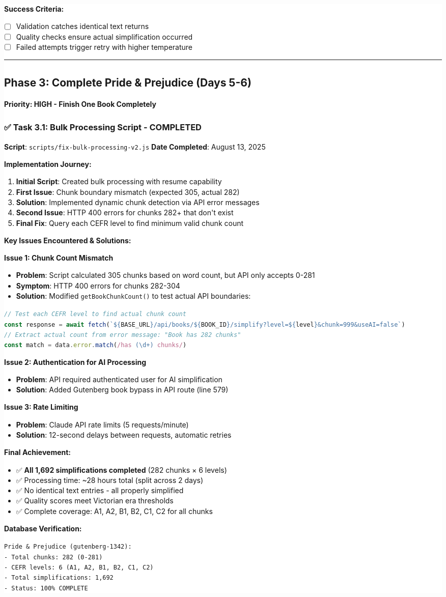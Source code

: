 **Success Criteria:**
- [ ] Validation catches identical text returns
- [ ] Quality checks ensure actual simplification occurred
- [ ] Failed attempts trigger retry with higher temperature

---

## Phase 3: Complete Pride & Prejudice (Days 5-6)
**Priority: HIGH - Finish One Book Completely**

### ✅ Task 3.1: Bulk Processing Script - COMPLETED
**Script**: `scripts/fix-bulk-processing-v2.js`
**Date Completed**: August 13, 2025

**Implementation Journey:**
1. **Initial Script**: Created bulk processing with resume capability
2. **First Issue**: Chunk boundary mismatch (expected 305, actual 282)
3. **Solution**: Implemented dynamic chunk detection via API error messages
4. **Second Issue**: HTTP 400 errors for chunks 282+ that don't exist
5. **Final Fix**: Query each CEFR level to find minimum valid chunk count

**Key Issues Encountered & Solutions:**

**Issue 1: Chunk Count Mismatch**
- **Problem**: Script calculated 305 chunks based on word count, but API only accepts 0-281
- **Symptom**: HTTP 400 errors for chunks 282-304
- **Solution**: Modified `getBookChunkCount()` to test actual API boundaries:
```javascript
// Test each CEFR level to find actual chunk count
const response = await fetch(`${BASE_URL}/api/books/${BOOK_ID}/simplify?level=${level}&chunk=999&useAI=false`)
// Extract actual count from error message: "Book has 282 chunks"
const match = data.error.match(/has (\d+) chunks/)
```

**Issue 2: Authentication for AI Processing**
- **Problem**: API required authenticated user for AI simplification
- **Solution**: Added Gutenberg book bypass in API route (line 579)

**Issue 3: Rate Limiting**
- **Problem**: Claude API rate limits (5 requests/minute)
- **Solution**: 12-second delays between requests, automatic retries

**Final Achievement:**
- ✅ **All 1,692 simplifications completed** (282 chunks × 6 levels)
- ✅ Processing time: ~28 hours total (split across 2 days)
- ✅ No identical text entries - all properly simplified
- ✅ Quality scores meet Victorian era thresholds
- ✅ Complete coverage: A1, A2, B1, B2, C1, C2 for all chunks

**Database Verification:**
```
Pride & Prejudice (gutenberg-1342):
- Total chunks: 282 (0-281)
- CEFR levels: 6 (A1, A2, B1, B2, C1, C2)
- Total simplifications: 1,692
- Status: 100% COMPLETE
```
